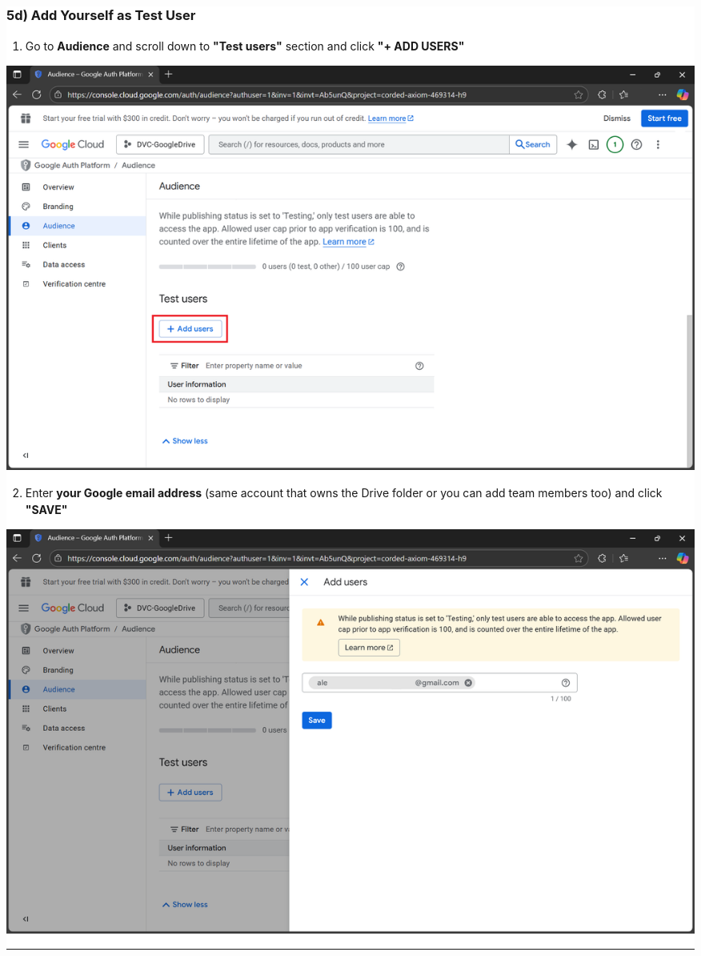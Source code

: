 ### 5d) Add Yourself as Test User

1. Go to **Audience** and scroll down to **"Test users"** section and click **"+ ADD USERS"**

![Go to Audience](images/8_Installing_Dvc/5d1.png)

2. Enter **your Google email address** (same account that owns the Drive folder or you can add team members too) and click **"SAVE"**  

![Enter Email Address](images/8_Installing_Dvc/5d2.png)

---